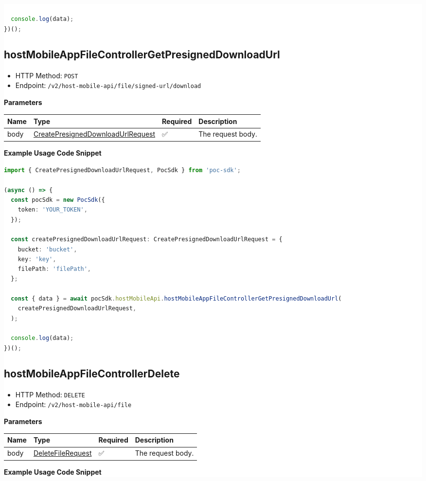 ```typescript

  console.log(data);
})();
```

## hostMobileAppFileControllerGetPresignedDownloadUrl

- HTTP Method: `POST`
- Endpoint: `/v2/host-mobile-api/file/signed-url/download`

**Parameters**

| Name | Type                                                                                | Required | Description       |
| :--- | :---------------------------------------------------------------------------------- | :------- | :---------------- |
| body | [CreatePresignedDownloadUrlRequest](../models/CreatePresignedDownloadUrlRequest.md) | ✅       | The request body. |

**Example Usage Code Snippet**

```typescript
import { CreatePresignedDownloadUrlRequest, PocSdk } from 'poc-sdk';

(async () => {
  const pocSdk = new PocSdk({
    token: 'YOUR_TOKEN',
  });

  const createPresignedDownloadUrlRequest: CreatePresignedDownloadUrlRequest = {
    bucket: 'bucket',
    key: 'key',
    filePath: 'filePath',
  };

  const { data } = await pocSdk.hostMobileApi.hostMobileAppFileControllerGetPresignedDownloadUrl(
    createPresignedDownloadUrlRequest,
  );

  console.log(data);
})();
```

## hostMobileAppFileControllerDelete

- HTTP Method: `DELETE`
- Endpoint: `/v2/host-mobile-api/file`

**Parameters**

| Name | Type                                                | Required | Description       |
| :--- | :-------------------------------------------------- | :------- | :---------------- |
| body | [DeleteFileRequest](../models/DeleteFileRequest.md) | ✅       | The request body. |

**Example Usage Code Snippet**
